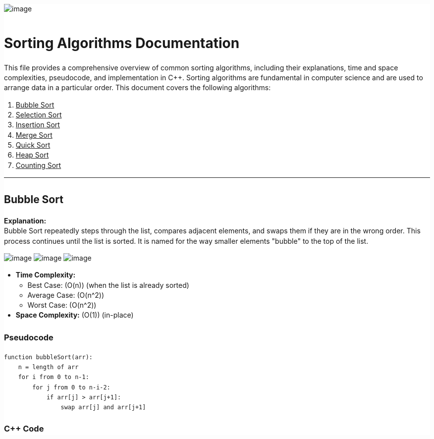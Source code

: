 ![image](https://github.com/user-attachments/assets/208ba84d-ad31-4f56-b460-e109feab01a5)


# Sorting Algorithms Documentation

This file provides a comprehensive overview of common sorting algorithms, including their explanations, time and space complexities, pseudocode, and implementation in C++. Sorting algorithms are fundamental in computer science and are used to arrange data in a particular order. This document covers the following algorithms:

1. [Bubble Sort](#Bubble-sort)
2. [Selection Sort](#selection-sort)
3. [Insertion Sort](#insertion-sort)
4. [Merge Sort](#merge-sort)
5. [Quick Sort](#quick-sort)
6. [Heap Sort](#heap-sort)
7. [Counting Sort](#counting-sort)

---

## Bubble Sort

**Explanation:**  
Bubble Sort repeatedly steps through the list, compares adjacent elements, and swaps them if they are in the wrong order. This process continues until the list is sorted. It is named for the way smaller elements "bubble" to the top of the list.

![image](https://github.com/user-attachments/assets/3fe93928-58ca-4bb6-9792-190548e0ad11)
![image](https://github.com/user-attachments/assets/2383551a-87cc-4a0c-b203-26cf6062b574)
![image](https://github.com/user-attachments/assets/6e7ab3e7-4968-441f-b8dc-a6530909c9ab)


- **Time Complexity:**
  - Best Case: \(O(n)\) (when the list is already sorted)
  - Average Case: \(O(n^2)\)
  - Worst Case: \(O(n^2)\)
- **Space Complexity:** \(O(1)\) (in-place)

### Pseudocode

```plaintext
function bubbleSort(arr):
    n = length of arr
    for i from 0 to n-1:
        for j from 0 to n-i-2:
            if arr[j] > arr[j+1]:
                swap arr[j] and arr[j+1]
```

### C++ Code
